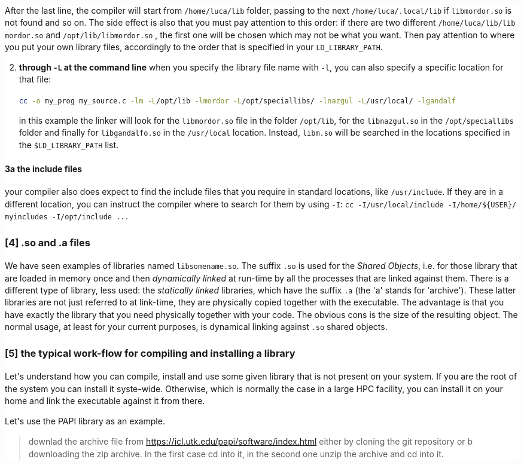    After the last line, the compiler will start from `/home/luca/lib` folder, passing to the next `/home/luca/.local/lib` if `libmordor.so` is not found and so on.
   The side effect is also that you must pay attention to this order: if there are two different `/home/luca/lib/libmordor.so` and `/opt/lib/libmordor.so` , the first one will be chosen which may not be what you want. Then pay attention to where you put your own library files, accordingly to the order that is specified in your `LD_LIBRARY_PATH`.

2. **through `-L` at the command line**
   when you specify the library file name with `-l`, you can also specify a specific location for that file:

   ```bash
   cc -o my_prog my_source.c -lm -L/opt/lib -lmordor -L/opt/speciallibs/ -lnazgul -L/usr/local/ -lgandalf
   ```

   in this example the linker will look for the `libmordor.so` file in the folder `/opt/lib`, for the `libnazgul.so` in the `/opt/speciallibs` folder and finally for `libgandalfo.so` in the  `/usr/local` location.
   Instead, `libm.so` will be searched in the locations specified in the `$LD_LIBRARY_PATH` list.

#### 3a the include files

your compiler also does expect to find the include files that you require in standard locations, like `/usr/include`. If they are in a different location, you can instruct the compiler where to search for them by using `-I`:
`cc -I/usr/local/include -I/home/${USER}/myincludes -I/opt/include ...`

### [4] .so and .a files

We have seen examples of libraries named `libsomename.so`. The suffix `.so` is used for the _Shared Objects_, i.e. for those library that are loaded in memory once and then _dynamically linked_ at run-time by all the processes that are linked against them.
There is a different type of library, less used: the _statically linked_ libraries, which have the suffix `.a` (the 'a' stands for 'archive'). These latter libraries are not just referred to at link-time, they are physically copied together with the executable.
The advantage is that you have exactly the library that you need physically together with your code. The obvious cons is the size of the resulting object.
The normal usage, at least for your current purposes, is dynamical linking against `.so` shared objects.

### [5] the typical work-flow for compiling and installing a library

Let's understand how you can compile, install and use some given library that is not present on your system. If you are the root of the system you can install it syste-wide. Otherwise, which is normally the case in a large HPC facility, you can install it on your home and link the executable against it from there.

Let's use the PAPI library as an example.

> downlad the archive file from https://icl.utk.edu/papi/software/index.html either by cloning the git repository or b downloading the zip archive.
> In the first case cd into it, in the second one unzip the archive and cd into it.

